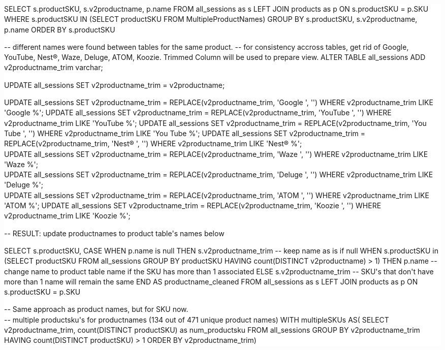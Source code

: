 SELECT s.productSKU, s.v2productname, p.name
FROM all_sessions as s 
LEFT JOIN products as p
ON s.productSKU = p.SKU
WHERE s.productSKU IN 
			(SELECT productSKU FROM MultipleProductNames)
GROUP BY s.productSKU, s.v2productname, p.name
ORDER BY s.productSKU



-- different names were found between tables for the same product. 
-- for consistency accross tables, get rid of Google, YouTube, Nest®, Waze, Deluge, ATOM, Koozie. Trimmed Column will be used to prepare view.
ALTER TABLE all_sessions
ADD v2productname_trim varchar;

UPDATE all_sessions SET v2productname_trim = v2productname;

UPDATE all_sessions SET v2productname_trim = REPLACE(v2productname_trim, 'Google ', '') 	WHERE v2productname_trim LIKE 'Google %';
UPDATE all_sessions SET v2productname_trim = REPLACE(v2productname_trim, 'YouTube ', '')	WHERE v2productname_trim LIKE 'YouTube %';
UPDATE all_sessions SET v2productname_trim = REPLACE(v2productname_trim, 'You Tube ', '')	WHERE v2productname_trim LIKE 'You Tube %'; 
UPDATE all_sessions SET v2productname_trim = REPLACE(v2productname_trim, 'Nest® ', '')		WHERE v2productname_trim LIKE 'Nest® %'; 	 
UPDATE all_sessions SET v2productname_trim = REPLACE(v2productname_trim, 'Waze ', '')		WHERE v2productname_trim LIKE 'Waze %'; 	 
UPDATE all_sessions SET v2productname_trim = REPLACE(v2productname_trim, 'Deluge ', '')		WHERE v2productname_trim LIKE 'Deluge %'; 		 
UPDATE all_sessions SET v2productname_trim = REPLACE(v2productname_trim, 'ATOM ', '')		WHERE v2productname_trim LIKE 'ATOM %'; 
UPDATE all_sessions SET v2productname_trim = REPLACE(v2productname_trim, 'Koozie ', '')		WHERE v2productname_trim LIKE 'Koozie %'; 



-- RESULT: update productnames to product table's names below


SELECT s.productSKU, 
	CASE 
		WHEN p.name is null THEN s.v2productname_trim -- keep name as is if null 
		WHEN s.productSKU in (SELECT productSKU FROM all_sessions GROUP BY productSKU HAVING count(DISTINCT v2productname) > 1) THEN p.name -- change name to product table name if the SKU has more than 1 associated
		ELSE s.v2productname_trim -- SKU's that don't have more than 1 name will remain the same 
	END AS productname_cleaned
FROM all_sessions as s
LEFT JOIN products as p 
ON s.productSKU = p.SKU



-- Same approach as product names, but for SKU now.  
-- multiple productsku's for productnames (134 out of 471 unique product names)
WITH multipleSKUs AS(
	SELECT v2productname_trim, count(DISTINCT productSKU) as num_productsku
	FROM all_sessions
	GROUP BY v2productname_trim
	HAVING count(DISTINCT productSKU) > 1
	ORDER BY v2productname_trim)
